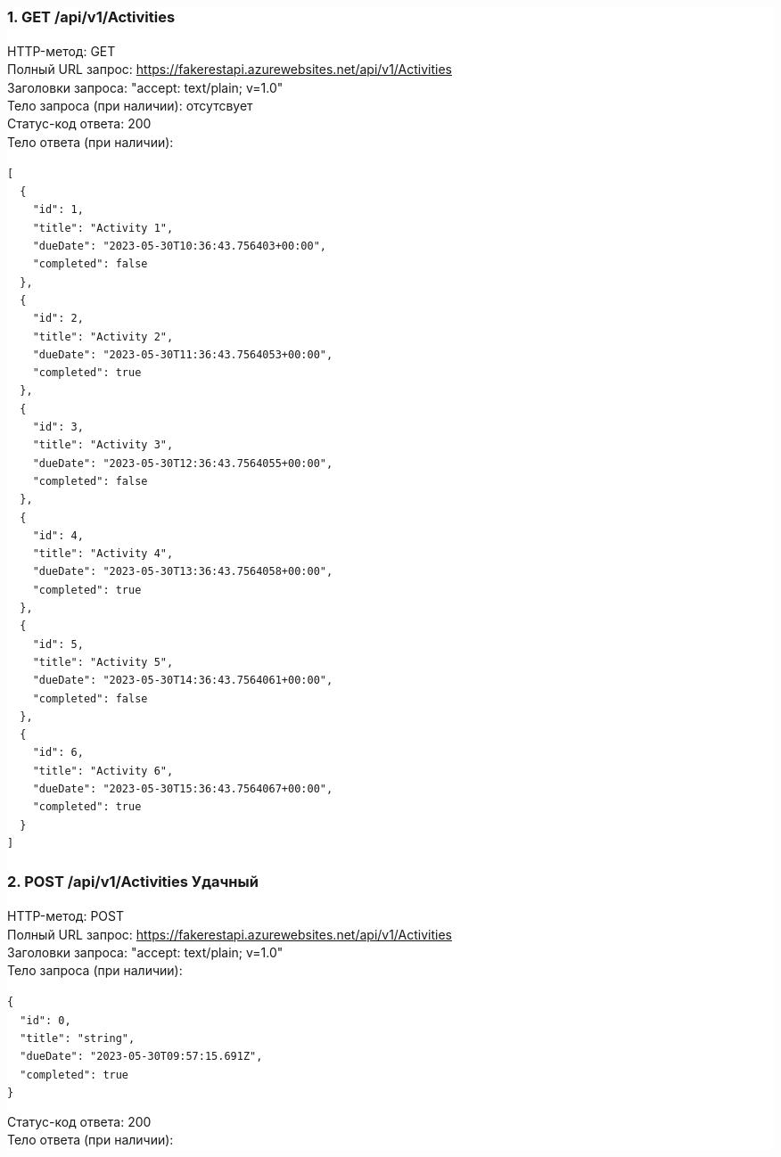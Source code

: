 ### 1. GET ​/api​/v1​/Activities
HTTP-метод: GET     
Полный URL запрос: <https://fakerestapi.azurewebsites.net/api/v1/Activities>  
Заголовки запроса:  "accept: text/plain; v=1.0"    
Тело запроса (при наличии): отсутсвует  
Статус-код ответа: 200   
Тело ответа (при наличии):   
```
[   
  {
    "id": 1,
    "title": "Activity 1",
    "dueDate": "2023-05-30T10:36:43.756403+00:00",
    "completed": false
  },
  {
    "id": 2,
    "title": "Activity 2",
    "dueDate": "2023-05-30T11:36:43.7564053+00:00",
    "completed": true
  },
  {
    "id": 3,
    "title": "Activity 3",
    "dueDate": "2023-05-30T12:36:43.7564055+00:00",
    "completed": false
  },
  {
    "id": 4,
    "title": "Activity 4",
    "dueDate": "2023-05-30T13:36:43.7564058+00:00",
    "completed": true
  },
  {
    "id": 5,
    "title": "Activity 5",
    "dueDate": "2023-05-30T14:36:43.7564061+00:00",
    "completed": false
  },
  {
    "id": 6,
    "title": "Activity 6",
    "dueDate": "2023-05-30T15:36:43.7564067+00:00",
    "completed": true
  }
]
```

### 2. POST ​/api​/v1​/Activities  Удачный
HTTP-метод: POST     
Полный URL запрос: https://fakerestapi.azurewebsites.net/api/v1/Activities   
Заголовки запроса: "accept: text/plain; v=1.0"      
Тело запроса (при наличии):       
```
{
  "id": 0,
  "title": "string",
  "dueDate": "2023-05-30T09:57:15.691Z",
  "completed": true
} 
``` 
Статус-код ответа: 200   
Тело ответа (при наличии):   
```
```